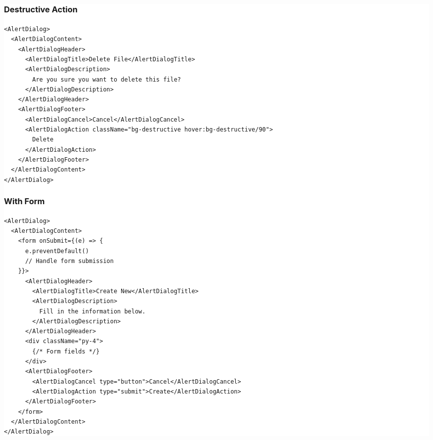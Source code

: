### Destructive Action
```tsx
<AlertDialog>
  <AlertDialogContent>
    <AlertDialogHeader>
      <AlertDialogTitle>Delete File</AlertDialogTitle>
      <AlertDialogDescription>
        Are you sure you want to delete this file?
      </AlertDialogDescription>
    </AlertDialogHeader>
    <AlertDialogFooter>
      <AlertDialogCancel>Cancel</AlertDialogCancel>
      <AlertDialogAction className="bg-destructive hover:bg-destructive/90">
        Delete
      </AlertDialogAction>
    </AlertDialogFooter>
  </AlertDialogContent>
</AlertDialog>
```

### With Form
```tsx
<AlertDialog>
  <AlertDialogContent>
    <form onSubmit={(e) => {
      e.preventDefault()
      // Handle form submission
    }}>
      <AlertDialogHeader>
        <AlertDialogTitle>Create New</AlertDialogTitle>
        <AlertDialogDescription>
          Fill in the information below.
        </AlertDialogDescription>
      </AlertDialogHeader>
      <div className="py-4">
        {/* Form fields */}
      </div>
      <AlertDialogFooter>
        <AlertDialogCancel type="button">Cancel</AlertDialogCancel>
        <AlertDialogAction type="submit">Create</AlertDialogAction>
      </AlertDialogFooter>
    </form>
  </AlertDialogContent>
</AlertDialog>
```
